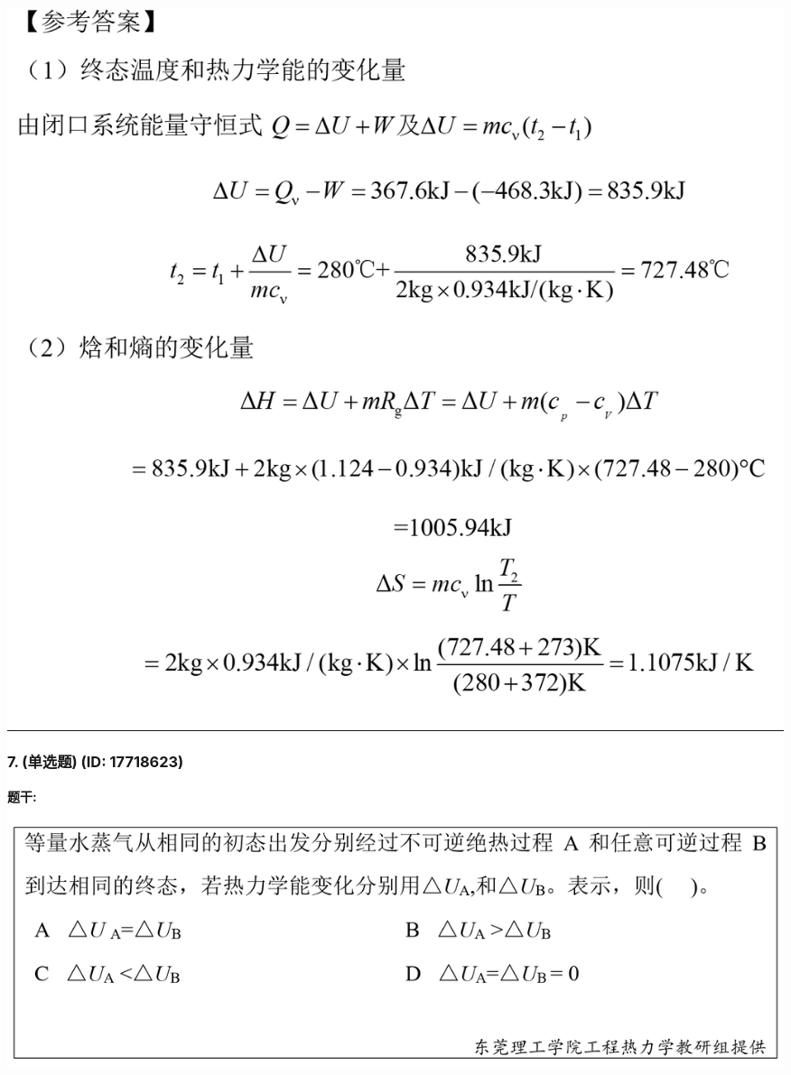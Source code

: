![答案图片](question_6_17718615/correct_answer_1_img_1.png)

---

### 7. (单选题) (ID: 17718623)

**题干:**

![题干图片](question_7_17718623/title_img_1.png)
